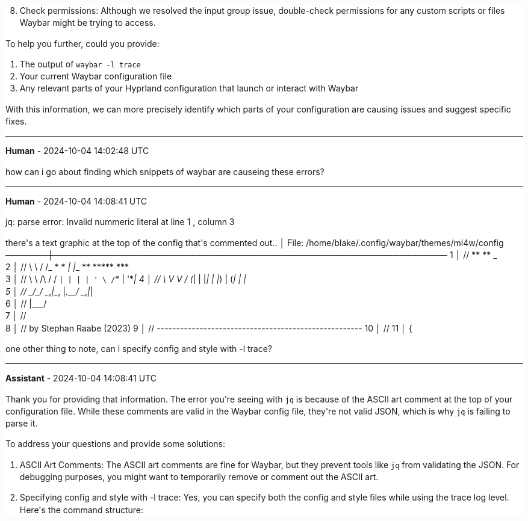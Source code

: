 8. Check permissions:
   Although we resolved the input group issue, double-check permissions for any custom scripts or files Waybar might be trying to access.

To help you further, could you provide:

1. The output of `waybar -l trace`
2. Your current Waybar configuration file
3. Any relevant parts of your Hyprland configuration that launch or interact with Waybar

With this information, we can more precisely identify which parts of your configuration are causing issues and suggest specific fixes.

---

**Human** - 2024-10-04 14:02:48 UTC

how can i go about finding which snippets of waybar are causeing these errors?

---

**Human** - 2024-10-04 14:08:41 UTC

jq: parse error: Invalid nummeric literal at line 1 , column 3

there's a text graphic at the top of the config that's commented out..        │ File: /home/blake/.config/waybar/themes/ml4w/config
───────┼──────────────────────────────────────────────────────────────────
   1   │ // **        **          _                 
   2   │ // \ \      / /_ * *  *| |*_   ** ***** ***  
   3   │ //  \ \ /\ / / ` | | | | ' \ / `* | '*_| 
   4   │ //   \ V  V / (_| | |_| | |_) | (_| | |    
   5   │ //    \_/\_/ \__,_|\__, |_.__/ \__,_|_|    
   6   │ //                 |___/                   
   7   │ //  
   8   │ // by Stephan Raabe (2023) 
   9   │ // ----------------------------------------------------- 
  10   │ //
  11   │ {

one other thing to note, can i specify config and style with -l trace?

---

**Assistant** - 2024-10-04 14:08:41 UTC

 Thank you for providing that information. The error you're seeing with `jq` is because of the ASCII art comment at the top of your configuration file. While these comments are valid in the Waybar config file, they're not valid JSON, which is why `jq` is failing to parse it.

To address your questions and provide some solutions:

1. ASCII Art Comments:
   The ASCII art comments are fine for Waybar, but they prevent tools like `jq` from validating the JSON. For debugging purposes, you might want to temporarily remove or comment out the ASCII art.

2. Specifying config and style with -l trace:
   Yes, you can specify both the config and style files while using the trace log level. Here's the command structure:
